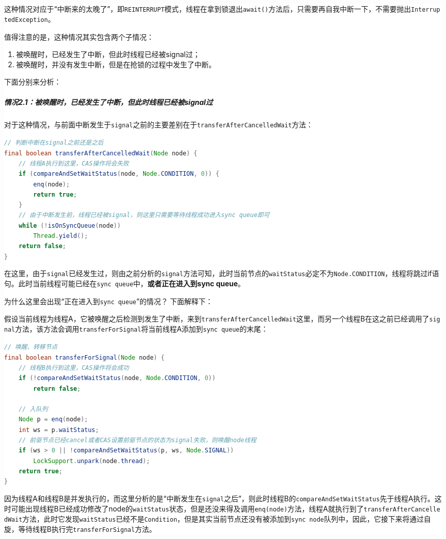 这种情况对应于“中断来的太晚了”，即`REINTERRUPT`模式，线程在拿到锁退出`await()`方法后，只需要再自我中断一下，不需要抛出`InterruptedException`。

值得注意的是，这种情况其实包含两个子情况：

1. 被唤醒时，已经发生了中断，但此时线程已经被signal过；
2. 被唤醒时，并没有发生中断，但是在抢锁的过程中发生了中断。

下面分别来分析：

##### 情况2.1：被唤醒时，已经发生了中断，但此时线程已经被signal过

对于这种情况，与前面中断发生于`signal`之前的主要差别在于`transferAfterCancelledWait`方法：

```java
// 判断中断在signal之前还是之后
final boolean transferAfterCancelledWait(Node node) {
    // 线程A执行到这里，CAS操作将会失败
    if (compareAndSetWaitStatus(node, Node.CONDITION, 0)) { 
        enq(node);
        return true;
    }
    // 由于中断发生前，线程已经被signal，则这里只需要等待线程成功进入sync queue即可
    while (!isOnSyncQueue(node))
        Thread.yield();
    return false;
}
```

在这里，由于`signal`已经发生过，则由之前分析的`signal`方法可知，此时当前节点的`waitStatus`必定不为`Node.CONDITION`，线程将跳过if语句。此时当前线程可能已经在`sync queue`中，**或者正在进入到sync queue**。

为什么这里会出现“正在进入到`sync queue`”的情况？ 下面解释下：

假设当前线程为线程A，它被唤醒之后检测到发生了中断，来到`transferAfterCancelledWait`这里，而另一个线程B在这之前已经调用了`signal`方法，该方法会调用`transferForSignal`将当前线程A添加到`sync queue`的末尾：

```java
// 唤醒、转移节点
final boolean transferForSignal(Node node) {
    // 线程B执行到这里，CAS操作将会成功
    if (!compareAndSetWaitStatus(node, Node.CONDITION, 0))
        return false;
        
    // 入队列
    Node p = enq(node);
    int ws = p.waitStatus;
    // 前驱节点已经cancel或者CAS设置前驱节点的状态为signal失败，则唤醒node线程
    if (ws > 0 || !compareAndSetWaitStatus(p, ws, Node.SIGNAL))
        LockSupport.unpark(node.thread);
    return true;
}
```

因为线程A和线程B是并发执行的，而这里分析的是“中断发生在`signal`之后”，则此时线程B的`compareAndSetWaitStatus`先于线程A执行。这时可能出现线程B已经成功修改了node的`waitStatus`状态，但是还没来得及调用`enq(node)`方法，线程A就执行到了`transferAfterCancelledWait`方法，此时它发现`waitStatus`已经不是`Condition`，但是其实当前节点还没有被添加到`sync node`队列中，因此，它接下来将通过自旋，等待线程B执行完`transferForSignal`方法。
